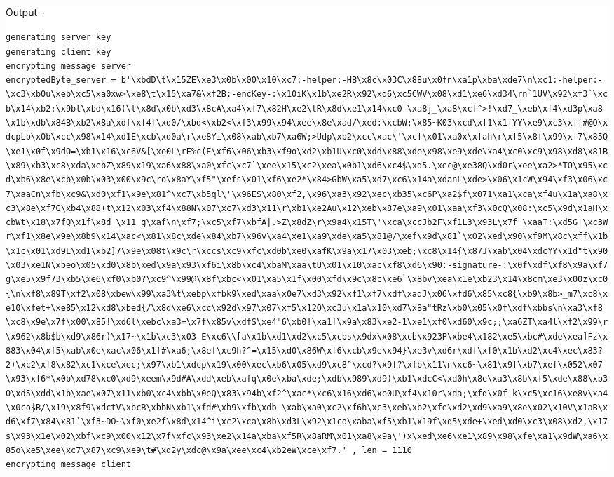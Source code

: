 
Output - 

```shell
generating server key
generating client key
encrypting message server
encryptedByte_server = b'\xbdD\t\x15ZE\xe3\x0b\x00\x10\xc7:-helper:-HB\x8c\x03C\x88u\x0fn\xa1p\xba\xde7\n\xc1:-helper:-\xc3\xb0u\xeb\xc5\xa0xw>\xe8\t\x15\xa7&\xf2B:-encKey-:\x10iK\x1b\xe2R\x92\xd6\xc5CWV\x08\xd1\xe6\xd34\rn`1UV\x92\xf3`\xcb\x14\xb2;\x9bt\xbd\x16(\t\x8d\x0b\xd3\x8cA\xa4\xf7\x82H\xe2\tR\x8d\xe1\x14\xc0-\xa8j_\xa8\xcf^>!\xd7_\xeb\xf4\xd3p\xa8\x1b\xdb\x84B\xb2\x8a\xdf\xf4[\xd0/\xbd<\xb2<\xf3\x99\x94\xee\x8e\xad/\xed:\xcbW;\x85~K03\xcd\xf1\x1fYY\xe9\xc3\xff#@O\xdcpLb\x0b\xcc\x98\x14\xd1E\xcb\xd0a\r\xe8Yi\x08\xab\xb7\xa6W;>Udp\xb2\xcc\xac\'\xcf\x01\xa0x\xfah\r\xf5\x8f\x99\xf7\x85Q\xe1\x0f\x9dO=\xb1\x16\xc6V&[\xe0L\rE%c(E\xf6\x06\xb3\xf9o\xd2\xb1U\xc0\xdd\x88\xde\x98\xe9\xde\xa4\xc0\xc9\x98\xd8\x81B\x89\xb3\xc8\xda\xebZ\x89\x19\xa6\x88\xa0\xfc\xc7`\xee\x15\xc2\xea\x0b1\xd6\xc4$\xd5.\xec@\xe38Q\xd0r\xee\xa2>*TO\x95\xcd\xb6\x8e\xcb\x0b\x03\x00\x9c\ro\x8aY\xf5"\xefs\x01\xf6\xe2*\x84>GbW\xa5\xd7\xc6\x14a\xdanL\xde>\x06\x1cW\x94\xf3\x06\xc7\xaaCn\xfb\xc9&\xd0\xf1\x9e\x81^\xc7\xb5ql\'\x96ES\x80\xf2,\x96\xa3\x92\xec\xb35\xc6P\xa2$f\x071\xa1\xca\xf4u\x1a\xa8\xc3\x8e\xf7G\xb4\x88+t\x12\x03\xf4\x88N\x07\xc7\xd3\x11\r\xb1\xe2Au\x12\xeb\x87e\xa9\x01\xaa\xf3\x0cQ\x08:\xc5\x9d\x1aH\xcbWt\x18\x7fQ\x1f\x8d_\x11_g\xaf\n\xf7;\xc5\xf7\xbfA|.>Z\x8dZ\r\x9a4\x15T\'\xca\xccJb2F\xf1L3\x93L\x7f_\xaaT:\xd5G|\xc3Wr\xf1\x8e\x9e\x8b9\x14\xac<\x81\x8c\xde\x84\xb7\x96v\xa4\xe1\xa9\xde\xa5\x81@/\xef\x9d\x81`\x02\xed\x90\xf9M\x8c\xff\x1b\x1c\x01\xd9L\xd1\xb2]7\x9e\x08t\x9c\r\xccs\xc9\xfc\xd0b\xe0\xafK\x9a\x17\x03\xeb;\xc8\x14{\x87J\xab\x04\xdcYY\x1d"t\x90\x03\xe1N\xbeo\x05\xd0\x8b\xed\x9a\x93\xf6i\x8b\xc4\xbaM\xaa\tU\x01\x10\xac\xf8\xd6\x90:-signature-:\x0f\xdf\xf8\x9a\xf7g\xe5\x9f73\xb5\xe6\xf0\xb0?\xc9^\x99@\x8f\xbc<\x01\xa5\x1f\x00\xfd\x9c\x8c\xe6`\x8bv\xea\x1e\xb23\x14\x8cm\xe3\x00z\xc0{\n\xf8\x89T\xf2\x08\xbew\x99\xa3%t\xebp\xfbk9\xed\xaa\x0e7\xd3\x92\xf1\xf7\xdf\xadJ\x06\xfd6\x85\xc8{\xb9\x8b>_m7\xc8\xe10\xfet+\xe85\x12\xd8\xbed{/\x8d\xe6\xcc\x92d\x97\x07\xf5\x12O\xc3u\x1a\x10\xd7\x8a"tRz\xb0\x05\x0f\xdf\xbbs\n\xa3\xf8\xc8\x9e\x7f\x00\x85!\xd6l\xebc\xa3=\x7f\x85v\xdfS\xe4"6\xb0!\xa1!\x9a\x83\xe2-1\xe1\xf0\xd60\x9c;;\xa6ZT\xa4l\xf2\x99\r\x962\x8b$b\xd9\x86r)\x17~\x1b\xc3\x03-E\xc6\\[a\x1b\xd1\xd2\xc5\xcbs\x9dx\x08\xcb\x923P\xbe4\x182\xe5\xbc#\xde\xea]Fz\x883\x04\xf5\xab\x0e\xac\x06\x1f#\xa6;\x8ef\xc9h?^=\x15\xd0\x86W\xf6\xcb\x9e\x94}\xe3v\xd6r\xdf\xf0\x1b\xd2\xc4\xec\x83?2)\xc2\xf8\x82\xc1\xce\xec;\x97\xb1\xdcp\x19\x00\xec\xb6\x05\xd9\xc8^\xcd?\x9f?\xfb\x11\n\xc6~\x81\x9f\xb7\xef\x052\x07\x93\xf6*\x0b\xd78\xc0\xd9\xeem\x9d#A\xdd\xeb\xafq\x0e\xba\xde;\xdb\x989\xd9)\xb1\xdcC<\xd0h\x8e\xa3\x8b\xf5\xde\x88\xb30\xd5\xdd\x1b\xae\x07\x11\xb0\xc4\xbb\x0eQ\x83\x94b\xf2^\xac*\xc6\x16\xd6\xe0U\xf4\x10r\xda;\xfd\x0f k\xc5\xc16\xe8v\xa4\x0co$B/\x19\x8f9\xdctV\xbcB\xbbN\xb1\xfd#\xb9\xfb\xdb \xab\xa0\xc2\xf6h\xc3\xeb\xb2\xfe\xd2\xd9\xa9\x8e\x02\x10V\x1aB\xd6\xf7\x84\x81`\xf3~DO~\xf0\xe2f\x8d\x14^i\xc2\xca\x8b\xd3L\x92\x1co\xaba\xf5\xb1\x19f\xd5\xde+\xed\xd0\xc3\x08\xd2,\x17s\x93\x1e\x02\xbf\xc9\x00\x12\x7f\xfc\x93\xe2\x14a\xba\xf5R\x8aRM\x01\xa8\x9a\')x\xed\xe6\xe1\x89\x98\xfe\xa1\x9dW\xa6\x85o\xe5\xee\xc7\x87\xc9\xe9\t#\xd2y\xdc@\x9a\xee\xc4\xb2eW\xce\xf7.' , len = 1110
encrypting message client
```
